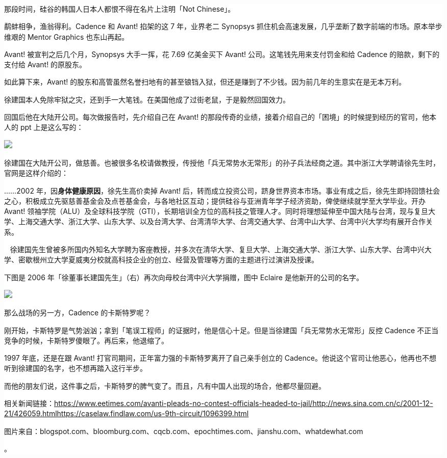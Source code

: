 那段时间，硅谷的韩国人日本人都恨不得在名片上注明「Not Chinese」。  

鹬蚌相争，渔翁得利。Cadence 和 Avant! 掐架的这 7 年，业界老二 Synopsys 抓住机会高速发展，几乎垄断了数字前端的市场。原本举步维艰的 Mentor Graphics 也东山再起。

Avant! 被宣判之后几个月，Synopsys 大手一挥，花 7.69 亿美金买下 Avant! 公司。这笔钱先用来支付罚金和给 Cadence 的赔款，剩下的支付给 Avant! 的原股东。

如此算下来，Avant! 的股东和高管虽然名誉扫地有的甚至锒铛入狱，但还是赚到了不少钱。因为前几年的生意实在是无本万利。

徐建国本人免除牢狱之灾，还到手一大笔钱。在美国他成了过街老鼠，于是毅然回国效力。

回国后他在大陆开公司。每次做报告时，先介绍自己在 Avant! 的那段传奇的业绩，接着介绍自己的「困境」的时候提到经历的官司，他本人的 ppt 上是这么写的：

![](https://images.weserv.nl/?url=https%3A//mmbiz.qpic.cn/mmbiz_png/auzNRibriaK0mKEGjMQzq3ZB3UM6Mq76zQv2icPW93hEl4uIiaJgR4rx84tAzna9XdAYJjrV15PsxKdW4kMeIZhZIg/640%3Fwx_fmt%3Dpng)

  

  

徐建国在大陆开公司，做慈善。也被很多名校请做教授，传授他「兵无常势水无常形」的孙子兵法经商之道。其中浙江大学聘请徐先生时，官网是这样介绍的：

  

……2002 年，因**身体健康原因**，徐先生高价卖掉 Avant! 后，转而成立投资公司，跻身世界资本市场。事业有成之后，徐先生即持回馈社会之心，积极成立先驱慈善基金会及点苍基金会，与各地社区互动；提供硅谷与亚洲青年学子经济资助，俾使继续就学至大学毕业。开办 Avant! 领袖学院（ALU）及全球科技学院（GTI），长期培训全方位的高科技之管理人才。同时将理想延伸至中国大陆与台湾，现与复旦大学、上海交通大学、浙江大学、山东大学、以及台湾大学、台湾清华大学、台湾交通大学、台湾中山大学、台湾中兴大学均有展开合作关系。

   徐建国先生曾被多所国内外知名大学聘为客座教授，并多次在清华大学、复旦大学、上海交通大学、浙江大学、山东大学、台湾中兴大学、密歇根州立大学夏威夷分校就高科技企业的创立、经营及管理等方面的主题进行过演讲及授课。

  

下图是 2006 年「徐董事长建国先生」（右）再次向母校台湾中兴大学捐赠，图中 Eclaire 是他新开的公司的名字。

  

![](https://images.weserv.nl/?url=https%3A//mmbiz.qpic.cn/mmbiz_jpg/auzNRibriaK0mRSnK5VYDa5fcFxuNYicUkJ1MGFn3WtvaRDCHiaJRn8vo5yoibEM4hd3uCQk71YWbYvreVMKw6gb0pg/640%3Fwx_fmt%3Djpeg)

  

那么战场的另一方，Cadence 的卡斯特罗呢？

  

刚开始，卡斯特罗是气势汹汹；拿到「笔误工程师」的证据时，他是信心十足。但是当徐建国「兵无常势水无常形」反控 Cadence 不正当竞争的时候，卡斯特罗傻眼了。再后来，他退缩了。

1997 年底，还是在跟 Avant! 打官司期间，正年富力强的卡斯特罗离开了自己亲手创立的 Cadence。他说这个官司让他恶心，他再也不想听到徐建国的名字，也不想再踏入这行半步。

  

而他的朋友们说，这件事之后，卡斯特罗的脾气变了。而且，凡有中国人出现的场合，他都尽量回避。

相关新闻链接：https://www.eetimes.com/avanti-pleads-no-contest-officials-headed-to-jail/http://news.sina.com.cn/c/2001-12-21/426059.htmlhttps://caselaw.findlaw.com/us-9th-circuit/1096399.html

图片来自：blogspot.com、bloomburg.com、cqcb.com、epochtimes.com、jianshu.com、whatdewhat.com

。


